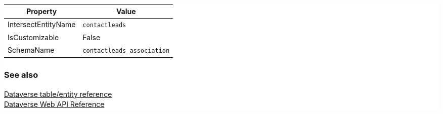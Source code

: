 
|Property|Value|
|---|---|
|IntersectEntityName|`contactleads`|
|IsCustomizable|False|
|SchemaName|`contactleads_association`|



### See also

[Dataverse table/entity reference](../about-entity-reference.md)  
[Dataverse Web API Reference](/power-apps/developer/data-platform/webapi/reference/about)   


